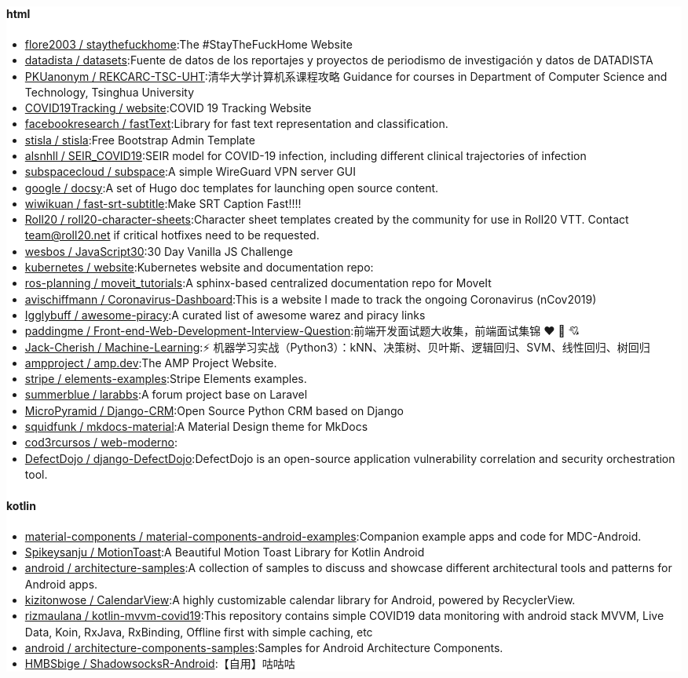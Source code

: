 #### html
* [flore2003 / staythefuckhome](https://github.com/flore2003/staythefuckhome):The #StayTheFuckHome Website
* [datadista / datasets](https://github.com/datadista/datasets):Fuente de datos de los reportajes y proyectos de periodismo de investigación y datos de DATADISTA
* [PKUanonym / REKCARC-TSC-UHT](https://github.com/PKUanonym/REKCARC-TSC-UHT):清华大学计算机系课程攻略 Guidance for courses in Department of Computer Science and Technology, Tsinghua University
* [COVID19Tracking / website](https://github.com/COVID19Tracking/website):COVID 19 Tracking Website
* [facebookresearch / fastText](https://github.com/facebookresearch/fastText):Library for fast text representation and classification.
* [stisla / stisla](https://github.com/stisla/stisla):Free Bootstrap Admin Template
* [alsnhll / SEIR_COVID19](https://github.com/alsnhll/SEIR_COVID19):SEIR model for COVID-19 infection, including different clinical trajectories of infection
* [subspacecloud / subspace](https://github.com/subspacecloud/subspace):A simple WireGuard VPN server GUI
* [google / docsy](https://github.com/google/docsy):A set of Hugo doc templates for launching open source content.
* [wiwikuan / fast-srt-subtitle](https://github.com/wiwikuan/fast-srt-subtitle):Make SRT Caption Fast!!!!
* [Roll20 / roll20-character-sheets](https://github.com/Roll20/roll20-character-sheets):Character sheet templates created by the community for use in Roll20 VTT. Contact team@roll20.net if critical hotfixes need to be requested.
* [wesbos / JavaScript30](https://github.com/wesbos/JavaScript30):30 Day Vanilla JS Challenge
* [kubernetes / website](https://github.com/kubernetes/website):Kubernetes website and documentation repo:
* [ros-planning / moveit_tutorials](https://github.com/ros-planning/moveit_tutorials):A sphinx-based centralized documentation repo for MoveIt
* [avischiffmann / Coronavirus-Dashboard](https://github.com/avischiffmann/Coronavirus-Dashboard):This is a website I made to track the ongoing Coronavirus (nCov2019)
* [Igglybuff / awesome-piracy](https://github.com/Igglybuff/awesome-piracy):A curated list of awesome warez and piracy links
* [paddingme / Front-end-Web-Development-Interview-Question](https://github.com/paddingme/Front-end-Web-Development-Interview-Question):前端开发面试题大收集，前端面试集锦 ❤️ 💝 💘
* [Jack-Cherish / Machine-Learning](https://github.com/Jack-Cherish/Machine-Learning):⚡️ 机器学习实战（Python3）：kNN、决策树、贝叶斯、逻辑回归、SVM、线性回归、树回归
* [ampproject / amp.dev](https://github.com/ampproject/amp.dev):The AMP Project Website.
* [stripe / elements-examples](https://github.com/stripe/elements-examples):Stripe Elements examples.
* [summerblue / larabbs](https://github.com/summerblue/larabbs):A forum project base on Laravel
* [MicroPyramid / Django-CRM](https://github.com/MicroPyramid/Django-CRM):Open Source Python CRM based on Django
* [squidfunk / mkdocs-material](https://github.com/squidfunk/mkdocs-material):A Material Design theme for MkDocs
* [cod3rcursos / web-moderno](https://github.com/cod3rcursos/web-moderno):
* [DefectDojo / django-DefectDojo](https://github.com/DefectDojo/django-DefectDojo):DefectDojo is an open-source application vulnerability correlation and security orchestration tool.

#### kotlin
* [material-components / material-components-android-examples](https://github.com/material-components/material-components-android-examples):Companion example apps and code for MDC-Android.
* [Spikeysanju / MotionToast](https://github.com/Spikeysanju/MotionToast):A Beautiful Motion Toast Library for Kotlin Android
* [android / architecture-samples](https://github.com/android/architecture-samples):A collection of samples to discuss and showcase different architectural tools and patterns for Android apps.
* [kizitonwose / CalendarView](https://github.com/kizitonwose/CalendarView):A highly customizable calendar library for Android, powered by RecyclerView.
* [rizmaulana / kotlin-mvvm-covid19](https://github.com/rizmaulana/kotlin-mvvm-covid19):This repository contains simple COVID19 data monitoring with android stack MVVM, Live Data, Koin, RxJava, RxBinding, Offline first with simple caching, etc
* [android / architecture-components-samples](https://github.com/android/architecture-components-samples):Samples for Android Architecture Components.
* [HMBSbige / ShadowsocksR-Android](https://github.com/HMBSbige/ShadowsocksR-Android):【自用】咕咕咕